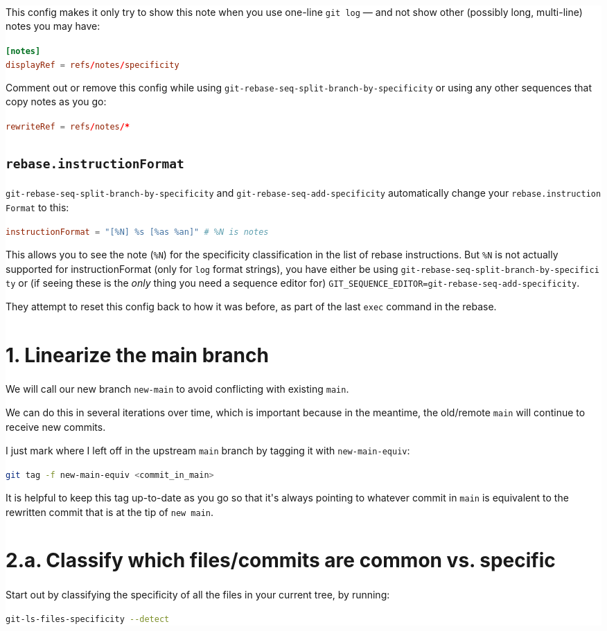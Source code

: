 This config makes it only try to show this note when you use one-line `git log` — and not show other
(possibly long, multi-line) notes you may have:

```toml
[notes]
displayRef = refs/notes/specificity
```

Comment out or remove this config while using `git-rebase-seq-split-branch-by-specificity` or using
any other sequences that copy notes as you go:

```toml
rewriteRef = refs/notes/*
```

## `rebase.instructionFormat`

`git-rebase-seq-split-branch-by-specificity` and `git-rebase-seq-add-specificity` automatically
change your `rebase.instructionFormat` to this:

```toml
instructionFormat = "[%N] %s [%as %an]" # %N is notes  
```

This allows you to see the note (`%N`) for the specificity classification in the list of rebase
instructions. But `%N` is not actually supported for instructionFormat (only for `log` format
strings), you have either be using `git-rebase-seq-split-branch-by-specificity` or (if seeing these
is the _only_ thing you need a sequence editor for)
`GIT_SEQUENCE_EDITOR=git-rebase-seq-add-specificity`.

They attempt to reset this config back to how it was before, as part of the last `exec` command in
the rebase. 

# 1. Linearize the main branch

We will call our new branch `new-main` to avoid conflicting with existing `main`.

We can do this in several iterations over time, which is important because in the meantime, the
old/remote `main` will continue to receive new commits.

I just mark where I left off in the upstream `main` branch by tagging it with `new-main-equiv`:
```sh
git tag -f new-main-equiv <commit_in_main>
```

It is helpful to keep this tag up-to-date as you go so that it's always pointing to whatever
commit in `main` is equivalent to the rewritten commit that is at the tip of `new main`.


# 2.a. Classify which files/commits are common vs. specific

Start out by classifying the specificity of all the files in your current tree, by running:

```sh
git-ls-files-specificity --detect
```
